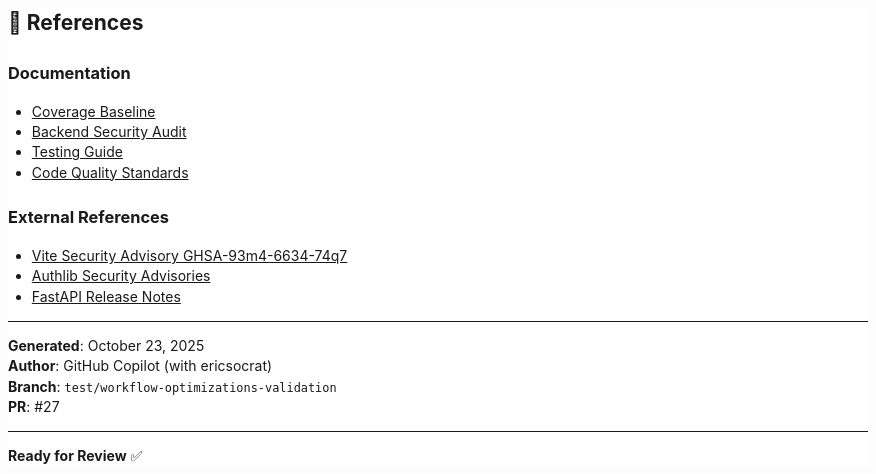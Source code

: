 
## 🔗 References

### Documentation
- [Coverage Baseline](./docs/guides/COVERAGE_BASELINE.md)
- [Backend Security Audit](./docs/security/BACKEND_SECURITY_AUDIT_2025-01-30.md)
- [Testing Guide](./docs/guides/TESTING_GUIDE.md)
- [Code Quality Standards](./docs/guides/CODE_QUALITY.md)

### External References
- [Vite Security Advisory GHSA-93m4-6634-74q7](https://github.com/advisories/GHSA-93m4-6634-74q7)
- [Authlib Security Advisories](https://github.com/lepture/authlib/security/advisories)
- [FastAPI Release Notes](https://github.com/tiangolo/fastapi/releases)

---

**Generated**: October 23, 2025  
**Author**: GitHub Copilot (with ericsocrat)  
**Branch**: `test/workflow-optimizations-validation`  
**PR**: #27

---

**Ready for Review** ✅
